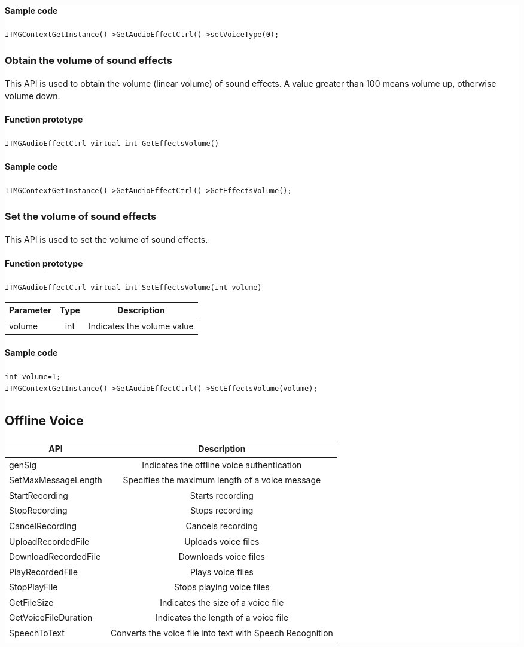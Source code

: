 #### Sample code  
```
ITMGContextGetInstance()->GetAudioEffectCtrl()->setVoiceType(0);
```

### Obtain the volume of sound effects
This API is used to obtain the volume (linear volume) of sound effects. A value greater than 100 means volume up, otherwise volume down.
#### Function prototype  
```
ITMGAudioEffectCtrl virtual int GetEffectsVolume()
```
#### Sample code  
```
ITMGContextGetInstance()->GetAudioEffectCtrl()->GetEffectsVolume();
```

### Set the volume of sound effects
This API is used to set the volume of sound effects.
#### Function prototype  
```
ITMGAudioEffectCtrl virtual int SetEffectsVolume(int volume)
```
| Parameter | Type | Description |
| ------------- |:-------------:|-------------|
| volume    |int | Indicates the volume value |

#### Sample code  
```
int volume=1;
ITMGContextGetInstance()->GetAudioEffectCtrl()->SetEffectsVolume(volume);
```
## Offline Voice
| API | Description |
| ------------- |:-------------:|
|genSig    		|Indicates the offline voice authentication |
|SetMaxMessageLength    |Specifies the maximum length of a voice message |
|StartRecording		|Starts recording |
|StopRecording    	|Stops recording |
|CancelRecording	|Cancels recording |
|UploadRecordedFile 	|Uploads voice files |
|DownloadRecordedFile	|Downloads voice files |
|PlayRecordedFile 	|Plays voice files |
|StopPlayFile		|Stops playing voice files |
|GetFileSize 		|Indicates the size of a voice file |
|GetVoiceFileDuration	|Indicates the length of a voice file |
|SpeechToText 		|Converts the voice file into text with Speech Recognition |

